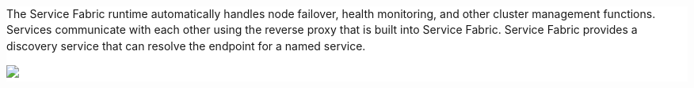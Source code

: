 The Service Fabric runtime automatically handles node failover, health monitoring, and other cluster management functions. Services communicate with each other using the reverse proxy that is built into Service Fabric. Service Fabric provides a discovery service that can resolve the endpoint for a named service.

![](./images/service-fabric-cluster.png)





